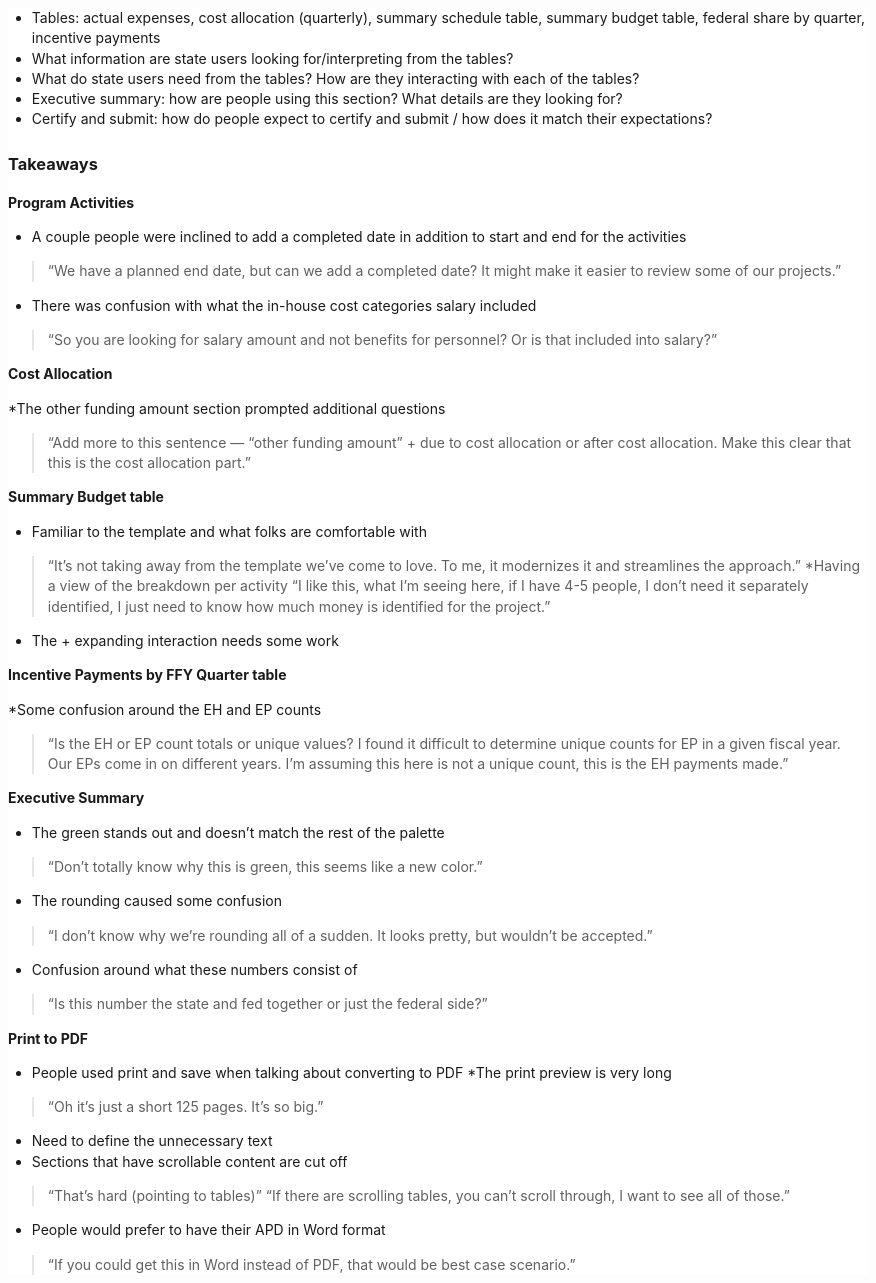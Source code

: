 * Tables: actual expenses, cost allocation (quarterly), summary schedule table, summary budget table, federal share by quarter, incentive payments
* What information are state users looking for/interpreting from the tables?
* What do state users need from the tables? How are they interacting with each of the tables?
* Executive summary: how are people using this section? What details are they looking for?
* Certify and submit: how do people expect to certify and submit / how does it match their expectations?

### Takeaways

**Program Activities**

* A couple people were inclined to add a completed date in addition to start and end for the activities
>“We have a planned end date, but can we add a completed date? It might make it easier to review some of our projects.”
* There was confusion with what the in-house cost categories salary included
> “So you are looking for salary amount and not benefits for personnel? Or is that included into salary?”

**Cost Allocation**

*The other funding amount section prompted additional questions
>“Add more to this sentence — “other funding amount” + due to cost allocation or after cost allocation. Make this clear that this is the cost allocation part.”

**Summary Budget table**

* Familiar to the template and what folks are comfortable with
>“It’s not taking away from the template we’ve come to love. To me, it modernizes it and streamlines the approach.”
*Having a view of the breakdown per activity
>“I like this, what I’m seeing here, if I have 4-5 people, I don’t need it separately identified, I just need to know how much money is identified for the project.”
* The + expanding interaction needs some work

**Incentive Payments by FFY Quarter table**

*Some confusion around the EH and EP counts
>“Is the EH or EP count totals or unique values? I found it difficult to determine unique counts for EP in a given fiscal year. Our EPs come in on different years. I’m assuming this here is not a unique count, this is the EH payments made.”

**Executive Summary**

* The green stands out and doesn’t match the rest of the palette
>“Don’t totally know why this is green, this seems like a new color.”
* The rounding caused some confusion
> “I don’t know why we’re rounding all of a sudden. It looks pretty, but wouldn’t be accepted.”
* Confusion around what these numbers consist of
>“Is this number the state and fed together or just the federal side?”

**Print to PDF**

* People used print and save when talking about converting to PDF
*The print preview is very long
>“Oh it’s just a short 125 pages. It’s so big.”
* Need to define the unnecessary text
* Sections that have scrollable content are cut off
>“That’s hard (pointing to tables)”
>“If there are scrolling tables, you can’t scroll through, I want to see all of those.”
* People would prefer to have their APD in Word format
>“If you could get this in Word instead of PDF, that would be best case scenario.”
